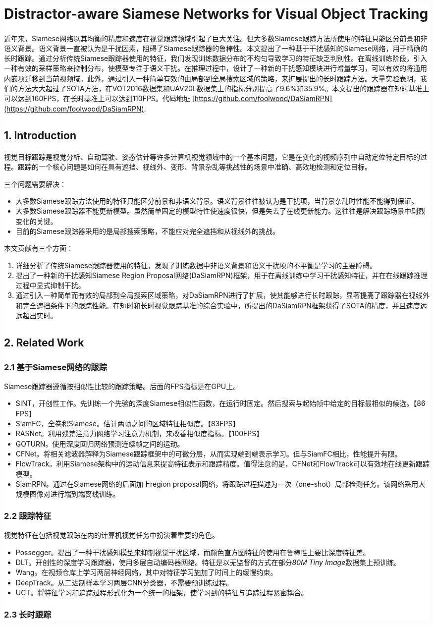 # Distractor-aware Siamese Networks for Visual Object Tracking

近年来，Siamese网络以其均衡的精度和速度在视觉跟踪领域引起了巨大关注。但大多数Siamese跟踪方法所使用的特征只能区分前景和非语义背景。语义背景一直被认为是干扰因素，阻碍了Siamese跟踪器的鲁棒性。本文提出了一种基于干扰感知的Siamese网络，用于精确的长时跟踪。通过分析传统Siamese跟踪器使用的特征，我们发现训练数据分布的不均匀导致学习的特征缺乏判别性。在离线训练阶段，引入一种有效的采样策略来控制分布，使模型专注于语义干扰。在推理过程中，设计了一种新的干扰感知模块进行增量学习，可以有效的将通用内嵌项迁移到当前视频域。此外，通过引入一种简单有效的由局部到全局搜索区域的策略，来扩展提出的长时跟踪方法。大量实验表明，我们的方法大大超过了SOTA方法，在VOT2016数据集和UAV20L数据集上的指标分别提高了9.6%和35.9%。本文提出的跟踪器在短时基准上可以达到160FPS，在长时基准上可以达到110FPS。代码地址 [https://github.com/foolwood/DaSiamRPN](https://github.com/foolwood/DaSiamRPN).

## 1. Introduction

视觉目标跟踪是视觉分析、自动驾驶、姿态估计等许多计算机视觉领域中的一个基本问题，它是在变化的视频序列中自动定位特定目标的过程。跟踪的一个核心问题是如何在具有遮挡、视线外、变形、背景杂乱等挑战性的场景中准确、高效地检测和定位目标。

三个问题需要解决：

- 大多数Siamese跟踪方法使用的特征只能区分前景和非语义背景。语义背景往往被认为是干扰项，当背景杂乱时性能不能得到保证。
- 大多数Siamese跟踪器不能更新模型。虽然简单固定的模型特性使速度很快，但是失去了在线更新能力。这往往是解决跟踪场景中剧烈变化的关键。
- 目前的Siamese跟踪器采用的是局部搜索策略，不能应对完全遮挡和从视线外的挑战。

本文贡献有三个方面：

1. 详细分析了传统Siamese跟踪器使用的特征，发现了训练数据中非语义背景和语义干扰项的不平衡是学习的主要障碍。
2. 提出了一种新的干扰感知Siamese Region Proposal网络(DaSiamRPN)框架，用于在离线训练中学习干扰感知特征，并在在线跟踪推理过程中显式抑制干扰。
3. 通过引入一种简单而有效的局部到全局搜索区域策略，对DaSiamRPN进行了扩展，使其能够进行长时跟踪，显著提高了跟踪器在视线外和完全遮挡条件下的跟踪性能。在短时和长时视觉跟踪基准的综合实验中，所提出的DaSiamRPN框架获得了SOTA的精度，并且速度远远超出实时。

## 2. Related Work

### 2.1 基于Siamese网络的跟踪

Siamese跟踪器遵循按相似性比较的跟踪策略。后面的FPS指标是在GPU上。

- SINT，开创性工作。先训练一个先验的深度Siamese相似性函数，在运行时固定。然后搜索与起始帧中给定的目标最相似的候选。【86 FPS】
- SiamFC，全卷积Siamese。估计两帧之间的区域特征相似度。【83FPS】
- RASNet。利用残差注意力网络学习注意力机制，来改善相似度指标。【100FPS】
- GOTURN。使用深度回归网络预测连续帧之间的运动。
- CFNet。将相关滤波器解释为Siamese跟踪框架中的可微分层，从而实现端到端表示学习。但与SiamFC相比，性能提升有限。
- FlowTrack。利用Siamese架构中的运动信息来提高特征表示和跟踪精度。值得注意的是，CFNet和FlowTrack可以有效地在线更新跟踪模型。
- SiamRPN。通过在Siamese网络的后面加上region proposal网络，将跟踪过程描述为一次（one-shot）局部检测任务。该网络采用大规模图像对进行端到端离线训练。

### 2.2 跟踪特征

视觉特征在包括视觉跟踪在内的计算机视觉任务中扮演着重要的角色。

- Possegger。提出了一种干扰感知模型来抑制视觉干扰区域，而颜色直方图特征的使用在鲁棒性上要比深度特征差。
- DLT。开创性的深度学习跟踪器，使用多层自动编码器网络。特征是以无监督的方式在部分*80M Tiny Image*数据集上预训练。
- Wang。在视频仓库上学习两层神经网络，其中对特征学习施加了时间上的缓慢约束。
- DeepTrack。从二进制样本学习两层CNN分类器，不需要预训练过程。
- UCT。将特征学习和追踪过程形式化为一个统一的框架，使学习到的特征与追踪过程紧密耦合。

### 2.3 长时跟踪
